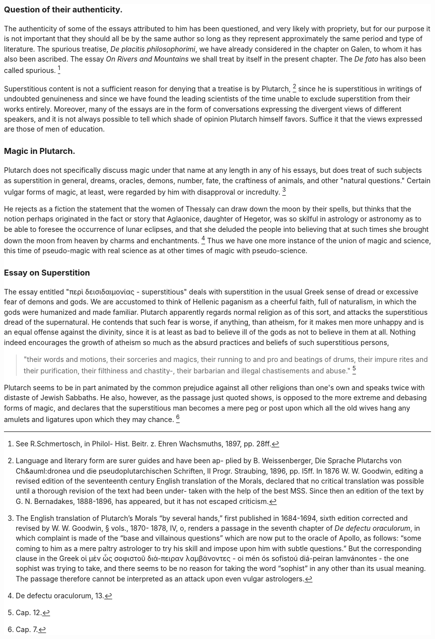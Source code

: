 ### Question of their authenticity. 

The authenticity of some of the essays attributed to him has been questioned, and very likely with propriety, but for our purpose it is not important that they should all be by the same author so long as they represent approximately the same period and type of literature. The spurious treatise, _De placitis philosophorimi_, we have already considered in the chapter on Galen, to whom it has also been ascribed. The essay _On Rivers and Mountains_ we shall treat by itself in the present chapter. The _De fato_ has also been called spurious. [^202:1] 

  [^202:1]: See R.Schmertosch, in Philol- Hist. Beitr. z. Ehren Wachsmuths, 1897, pp. 28ff. 

Superstitious content is not a sufficient reason for denying that a treatise is by Plutarch, [^202:2] since he is superstitious in writings of undoubted genuineness and since we have found the leading scientists of the time unable to exclude superstition from their works entirely. Moreover, many of the essays are in the form of conversations expressing the divergent views of different speakers, and it is not always possible to tell which shade of opinion Plutarch himself favors. Suffice it that the views expressed are those of men of education. 

 [^202:2]: Language and literary form are surer guides and have been ap- plied by B. Weissenberger, Die Sprache Plutarchs von Ch&auml:dronea und die pseudoplutarchischen Schriften, II Progr. Straubing, 1896, pp. I5ff. In 1876 W. W. Goodwin, editing a revised edition of the seventeenth century English translation of the Morals, declared that no critical translation was possible until a thorough revision of the text had been under- taken with the help of the best MSS. Since then an edition of the text by G. N. Bernadakes, 1888-1896, has appeared, but it has not escaped criticism. 

### Magic in Plutarch.

Plutarch does not specifically discuss magic under that name at any length in any of his essays, but does treat of such subjects as superstition in general, dreams, oracles, demons, number, fate, the craftiness of animals, and other "natural questions." Certain vulgar forms of magic, at least, were regarded by him with disapproval or incredulty. [^203:1] 

 [^203:1]: The English translation of Plutarch’s Morals “by several hands,” first published in 1684-1694, sixth edition corrected and revised by W. W. Goodwin, § vols., 1870- 1878, IV, ο, renders a passage in the seventh chapter of _De defectu oraculorum_, in which complaint is made of the “base and villainous questions” which are now put to the oracle of Apollo, as follows: “some coming to him as a mere paltry astrologer to try his skill and impose upon him with subtle questions.” But the corresponding clause in the Greek οἱ μὲν ὧς σοφιστοῦ διά-πειραν λαμβάνοντες - oi mén ós sofistoú diá-peiran lamvánontes - the one sophist was trying to take, and there seems to be no reason for taking the word “sophist” in any other than its usual meaning. The passage therefore cannot be interpreted as an attack upon even vulgar astrologers.

He rejects as a fiction the statement that the women of Thessaly can draw down the moon by their spells, but thinks that the notion perhaps originated in the fact or story that Aglaonice, daughter of Hegetor, was so skilful in astrology or astronomy as to be able to foresee the occurrence of lunar eclipses, and that she deluded the people into believing that at such times she brought down the moon from heaven by charms and enchantments.  [^203:2]  Thus we have one more instance of the union of magic and science, this time of pseudo-magic with real science as at other times of magic with pseudo-science. 

  [^203:2]: De defectu oraculorum, 13.

### Essay on Superstition

The essay entitled "περὶ δεισιδαιμονίας - superstitious" deals with superstition in the usual Greek sense of dread or excessive  fear of demons and gods. We are accustomed to think of Hellenic paganism as a cheerful faith, full of naturalism, in which the gods were humanized and made familiar. Plutarch apparently regards normal religion as of this sort, and attacks the superstitious dread of the supernatural. He contends that such fear is worse, if anything, than atheism, for it makes men more unhappy and is an equal offense against the divinity, since it is at least as bad to believe ill of the gods as not to believe in them at all. Nothing indeed encourages the growth of atheism so much as the absurd practices and beliefs of such superstitious persons,  

>"their words and motions, their sorceries and magics, their running to and pro and beatings of drums, their impure rites and their purification, their filthiness and chastity-, their barbarian and illegal chastisements and abuse." [^204:1] 

  [^204:1]: Cap. 12.

Plutarch seems to be in part animated by the common prejudice against all other religions than one's own and speaks twice with distaste of Jewish Sabbaths. He also, however, as the passage just quoted shows, is opposed to the more extreme and debasing forms of magic, and declares that the superstitious man becomes a mere peg or post upon which all the old wives hang any amulets and ligatures upon which they may chance. [^204:2] 


  [^200:1]: De institutione principis epistola ad Traianum, a treatise extant only in Latin form. 
  [^201:1]:  IV, 72. On the biography and bibliography of Plutarch consult Christ, _Gesch. d. Griechischen Litteratur_, 5th ed., Munich, 1913, II, 2, "Die nachklassische Periode," pp. 367ff. 
 [^201:2]:  See also the essay, "Whether an old man should engage in politics," cap. 16. 
  [^204:2]: Cap. 7. 
  [^204:3]: Cap. 8.
 [^204:4]: Cap. 9.
 [^204:5]: Cap. 10.
 [^205:1]: De genio Socratis, 21-22.
 [^205:2]: De genio Socratis, 24.
 [^205:3]: _De defectu oraculorum_, 40.
 [^205:4]: De genio Socratis, 12
 [^205:5]: Sympos. VIII, 10
 [^206:1]: _De defectu oraculorum_, 44.
 [^206:2]: _De defectu oraculorum_, 48.
 [^206:3]: _De defectu oraculorum_, 13.
 [^206:4]: _De defectu oraculorum_, 10.
 [^206:5]: _De defectu oraculorum_, 13.
  [^206:6]: De genio Socratis, 22. Thebes was liberated in December, 379 B.C. The story is also told by Plutarch in the Life of Pelopidas (chapters vi-xiii), and brief accounts are preserved in Xenophon's Hellenica (V.4.1-13), in Nepos' Pelopidas (II.1-IV.1), and in Diodorus Siculus (XV.25-27).3 There are irreconcilable differences between the accounts of Xenophon, Diodorus, and Plutarch; and there are even a few discrepancies between Plutarch's briefer account in the Life of Pelopidas. 
 [^207:1]: Cap. 26.
 [^207:2]: Cap. 29.
 [^207:3]: Cap. 30
 [^207:4]: Cap. 24.
 [^207:5]: Cap. 22.
 [^207:6]: _De defectu oraculorum_, 10
 [^207:7]: _De defectu oraculorum_, 18.
 [^207:8]: _De defectu oraculorum_, 13, 14.
 [^208:1]: _De defectu oraculorum_, 21. 
 [^208:2]: _De genio Socratis_, 11.
 [^208:3]: _De genio Socratis_, 20.
 [^209:1]: Romulus, cap. 12.
 [^209:2]: Αλλά ταῦτα μὲν ἴσως καὶ τὰ τοιαῦτα τῷ ξένῳ καὶ περιττῷ προσάξεται μᾶλλο: ἢδιὰ τὸ μυθῶδες ἐνοχλήσει τοὺς ἐντυγχάνουτας αὐτοῖς - Allá tafta mén ísos kaí tá toiafta tó xéno kaí perittó prosáxetai mállo: ídiá tó mythódes enochlísei toús entynchánoutas aftoís - But all these times, and all these, are alienated and unnecessary: the myths blame them by striking them.
 [^210:1]: Cap. 2.
 [^210:2]: Cap. 22. 
 [^210:3]: Cap. 3.
 [^210:4]: Caps. 5-8. 
 [^210:5]: Cap. 9. 
 [^211:1]: De facie in orbe lunae, 28.
 [^211:2]: VIII, 9. 
 [^212:1]:  _De defectu oraculorum_, 31-32. The resemblance of the stranger's tale to the vision of Er in Plato's Republic is also evident.
 [^212:2]: _De defectu oraculorum_, 34.
 [^212:3]: _De defectu oraculorum_, 37.
 [^212:4]: _De defectu oraculorum_, 36; and see 11 - 12.
 [^212:5]: Caps. 8-16.
 [^212:6]: Cap. 17.
 [^212:7]: Cap. 31. 
 [^212:9]: Symposiacs, II, 7. D'Arcy W. Thompson in his translation of Aristotle's History of Animals comments on II, 14, "The myth of the 'ship-holder' has been elegantly explained by V. W. Elkman, 'On Dead Water,' in the Reports of Nansen's North Polar Expedition, Christiania, 1904." 
 [^213:1]: See above for the somewhat different statement of Pliny (NH, XXIII, 64).
 [^213:2]: Symposiacs, V, 10.
  [^213:3]: De sera numinis vindicta, 14.
 [^213:4]:  _De defectu oraculorum_, 43.
 [^213:5]: X, i (Casaub., 446) ; for this and some other source citations and a brief bibliography of modern discussions on the subject see  the article, "Amiantus" (3) in  Pauly-Wissowa. 
 [^214:1]: Article on "Asbestos" in the_Encyclopedia Britannica_, 11th edition, which further states that Charlemagne was said to own a tablecloth which was cleaned by throwing it into the fire, and that in 1676 a merchant from China exhibited to the Royal Society a handkerchief of  ‘“salamander’s wool” or linum asbesti (asbestos linen). See also Marco Polo, I, 42, and Cordier’s note in Yule (1903), I, 216.
 [^214:2]: X1X, 4. In Bostock and Riley’s English translation, note 44 states that “the wicks of the inextinguishable lamps of the middle ages, the existence of which was an article of general belief, were said to be made of asbestos.” On its use in lamp-wicks see also Pausanias, I, 26, 7.
 [^214:3]: “In the year 1702 there was found near the Naevian Gate at Rome a funeral urn, in which there was a skull, calcined bones, and other ashes, enclosed in a cloth of asbestos of a marvelous  length. It is still preserved in the Vatican", (Bostock and Riley, note 45).
 [^214:4]: “On the contrary, it is found in the Higher Alps in the vicinity of glaciers, in Scotland, and in Siberia even” (Bostock and Riley, note 46). The article on “Amiantus (3)” in Pauly- Wissowa incorrectly assumes that in XIX, 4, Pliny has it in mind. In XXXVI, 31, however, Pliny briefly describes the stone amianthus, which Bostock and Riley (note 52) call “the most delicate variety of asbestus, as “losing nothing in fire” and “resisting all potions (or, spells) even of the magi,” - “Amiantus alumini similis nihil igni deperdit. Hic  veneficis resistit omnibus privatim magorum.” In XXXVII, 54, in an alphabetical list of stones, he briefly states that asbestos is iron-colored and found in the mountains of Arcadia,— “Asbestos in Arcadiae montibus nascitur coloris ferrei.”
 [^215:1]: Ed. by R. Hercher, Lipsiae, 1851; and by C. Miiller in _Geograph. Graeci Minores_, II,637flf. 
  [^215:2]: In Christ's _Gesch. d. Griech. Litt._, not only is the _On Rivers and Mountains_ itself called a "Schwindelbuch," but these citations are rejected as fraudulent. 
 [^215:3]: Cap. 3.
 [^215:4]: Cap. 18.
 [^216:1]: Cap. 21.
 [^216:2]: Cap. 6.
 [^216:3]: Cap. I.
 [^216:4]: Cap. 7. 
 [^216:5]: Caps. 9, 10, 12. 
 [^216:6]: Caps. 16, 18, 24.
 [^217:1]: Cap. 17.
  [^217:2]: V, 7.
 [^217:3]: Bruta animalia rattone uti, cap. edies 9 ; also Quaest. Nat., cap. 26, "Why certain brutes seek certain remedies. 
 [^218:1]: De solertia animaliunt. 
  [^218:2]: De solertia animaliunt., 36-37; also the closing chapters of _The Banquet of the Seven Sages_. 
 [^218:3]: Cap. 31.
  [^218:4]: Cap. 25. 
 [^218:5]: Cap. 12. 
  [^218:6]: Cap. 10. 
 [^218:7]: Cap. 29. 
 [^219:1]: Isis and Osiris, 10. 
 [^219:2]: VIII, 9. ἴδια δὲ σπέρματα νόσων οὐκ ἔστιν - ídia dé spérmata nóson ouk éstin - same semen of oestrus disease
 [^219:3]: Nat. Quaest., caps. 6, 14, 22, 24, 36.
  [^219:4]: Symposiacs, II, 9 ; IV, 2 ; III, * Cap. 7. 10; IV, 5.
 [^219:5]: _De facte in orbe lunae_, 9-10; also the opening chapters of _De  defectu oraculorum_. 
 [^219:6]: Cap. 7.